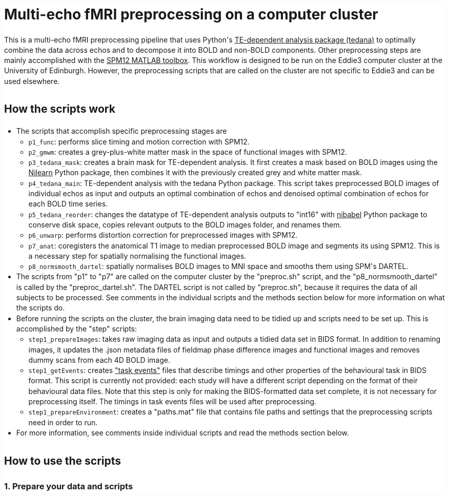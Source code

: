 # Multi-echo fMRI preprocessing on a computer cluster
This is a multi-echo fMRI preprocessing pipeline that uses Python's [TE-dependent analysis package (tedana)](https://tedana.readthedocs.io/en/latest/usage.html) to optimally combine the data across echos and to decompose it into BOLD and non-BOLD components. Other preprocessing steps are mainly accomplished with the [SPM12 MATLAB toolbox](https://github.com/spm/spm12). This workflow is designed to be run on the Eddie3 computer cluster at the University of Edinburgh. However, the preprocessing scripts that are called on the cluster are not specific to Eddie3 and can be used elsewhere.

## How the scripts work

* The scripts that accomplish specific preprocessing stages are
  - `p1_func`: performs slice timing and motion correction with SPM12.
  - `p2_gmwm`: creates a grey-plus-white matter mask in the space of functional images with SPM12.
  - `p3_tedana_mask`: creates a brain mask for TE-dependent analysis. It first creates a mask based on BOLD images using the [Nilearn](https://nilearn.github.io/index.html) Python package, then combines it with the previously created grey and white matter mask.
  - `p4_tedana_main`: TE-dependent analysis with the tedana Python package. This script takes preprocessed BOLD images of individual echos as input and outputs an optimal combination of echos and denoised optimal combination of echos for each BOLD time series.
  - `p5_tedana_reorder`: changes the datatype of TE-dependent analysis outputs to "int16" with [nibabel](https://nipy.org/nibabel/) Python package to conserve disk space, copies relevant outputs to the BOLD images folder, and renames them.
  - `p6_unwarp`: performs distortion correction for preprocessed images with SPM12.
  - `p7_anat`: coregisters the anatomical T1 image to median preprocessed BOLD image and segments its using SPM12. This is a necessary step for spatially normalising the functional images.
  - `p8_normsmooth_dartel`: spatially normalises BOLD images to MNI space and smooths them using SPM's DARTEL.
* The scripts from "p1" to "p7" are called on the computer cluster by the "preproc.sh" script, and the "p8_normsmooth_dartel" is called by the "preproc_dartel.sh". The DARTEL script is not called by "preproc.sh", because it requires the data of all subjects to be processed. See comments in the individual scripts and the methods section below for more information on what the scripts do.
* Before running the scripts on the cluster, the brain imaging data need to be tidied up and scripts need to be set up. This is accomplished by the "step" scripts:
  - `step1_prepareImages`: takes raw imaging data as input and outputs a tidied data set in BIDS format. In addition to renaming images, it updates the .json metadata files of fieldmap phase difference images and functional images and removes dummy scans from each 4D BOLD image.
  - `step1_getEvents`: creates ["task events"](https://bids-specification.readthedocs.io/en/stable/04-modality-specific-files/05-task-events.html) files that describe timings and other properties of the behavioural task in BIDS format. This script is currently not provided: each study will have a different script depending on the format of their behavioural data files. Note that this step is only for making the BIDS-formatted data set complete, it is not necessary for preprocessing itself. The timings in task events files will be used after preprocessing. 
  - `step1_prepareEnvironment`: creates a "paths.mat" file that contains file paths and settings that the preprocessing scripts need in order to run.
* For more information, see comments inside individual scripts and read the methods section below.
## How to use the scripts

### 1. Prepare your data and scripts
